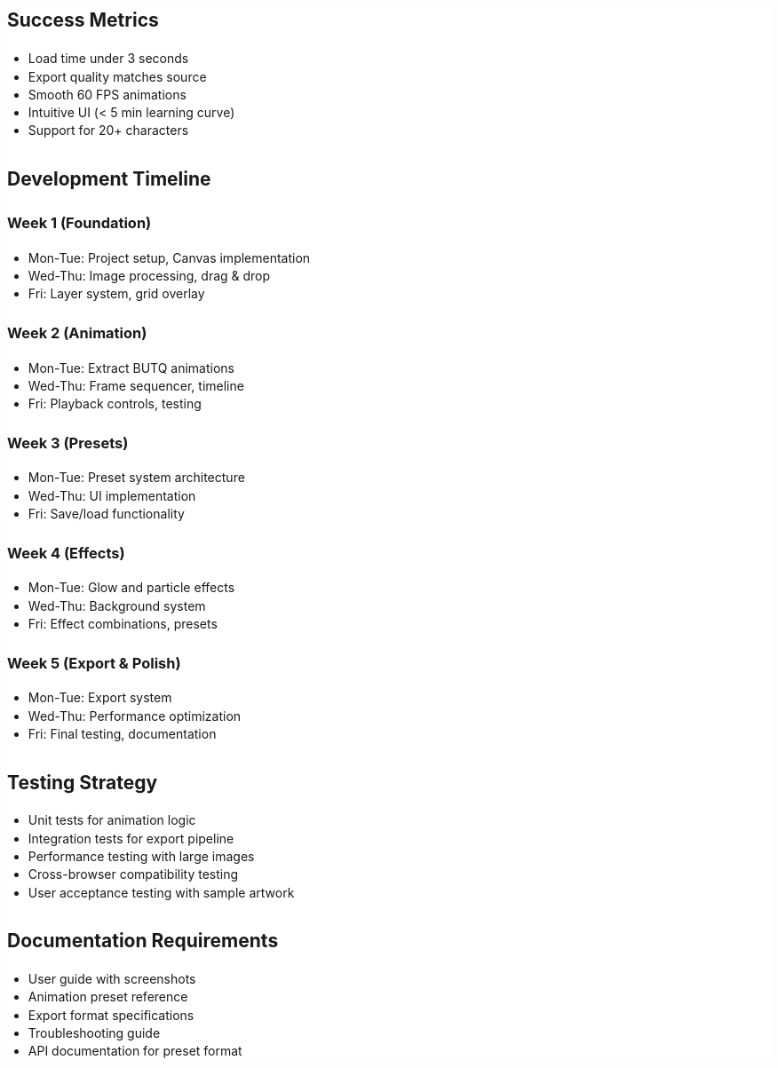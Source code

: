 ## Success Metrics
- Load time under 3 seconds
- Export quality matches source
- Smooth 60 FPS animations
- Intuitive UI (< 5 min learning curve)
- Support for 20+ characters

## Development Timeline

### Week 1 (Foundation)
- Mon-Tue: Project setup, Canvas implementation
- Wed-Thu: Image processing, drag & drop
- Fri: Layer system, grid overlay

### Week 2 (Animation)
- Mon-Tue: Extract BUTQ animations
- Wed-Thu: Frame sequencer, timeline
- Fri: Playback controls, testing

### Week 3 (Presets)
- Mon-Tue: Preset system architecture
- Wed-Thu: UI implementation
- Fri: Save/load functionality

### Week 4 (Effects)
- Mon-Tue: Glow and particle effects
- Wed-Thu: Background system
- Fri: Effect combinations, presets

### Week 5 (Export & Polish)
- Mon-Tue: Export system
- Wed-Thu: Performance optimization
- Fri: Final testing, documentation

## Testing Strategy
- Unit tests for animation logic
- Integration tests for export pipeline
- Performance testing with large images
- Cross-browser compatibility testing
- User acceptance testing with sample artwork

## Documentation Requirements
- User guide with screenshots
- Animation preset reference
- Export format specifications
- Troubleshooting guide
- API documentation for preset format
